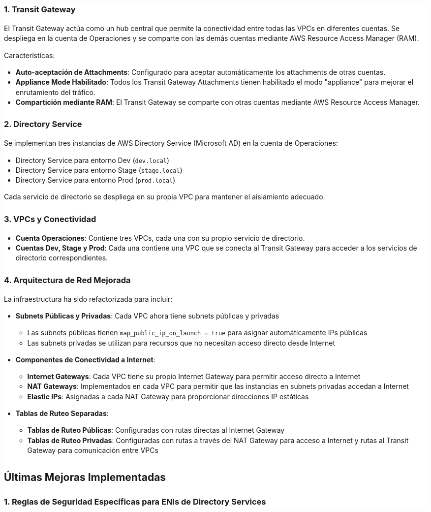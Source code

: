 ### 1. Transit Gateway

El Transit Gateway actúa como un hub central que permite la conectividad entre todas las VPCs en diferentes cuentas. Se despliega en la cuenta de Operaciones y se comparte con las demás cuentas mediante AWS Resource Access Manager (RAM).

Características:
- **Auto-aceptación de Attachments**: Configurado para aceptar automáticamente los attachments de otras cuentas.
- **Appliance Mode Habilitado**: Todos los Transit Gateway Attachments tienen habilitado el modo "appliance" para mejorar el enrutamiento del tráfico.
- **Compartición mediante RAM**: El Transit Gateway se comparte con otras cuentas mediante AWS Resource Access Manager.

### 2. Directory Service

Se implementan tres instancias de AWS Directory Service (Microsoft AD) en la cuenta de Operaciones:
- Directory Service para entorno Dev (`dev.local`)
- Directory Service para entorno Stage (`stage.local`)
- Directory Service para entorno Prod (`prod.local`)

Cada servicio de directorio se despliega en su propia VPC para mantener el aislamiento adecuado.

### 3. VPCs y Conectividad

- **Cuenta Operaciones**: Contiene tres VPCs, cada una con su propio servicio de directorio.
- **Cuentas Dev, Stage y Prod**: Cada una contiene una VPC que se conecta al Transit Gateway para acceder a los servicios de directorio correspondientes.

### 4. Arquitectura de Red Mejorada

La infraestructura ha sido refactorizada para incluir:

- **Subnets Públicas y Privadas**: Cada VPC ahora tiene subnets públicas y privadas
  - Las subnets públicas tienen `map_public_ip_on_launch = true` para asignar automáticamente IPs públicas
  - Las subnets privadas se utilizan para recursos que no necesitan acceso directo desde Internet

- **Componentes de Conectividad a Internet**:
  - **Internet Gateways**: Cada VPC tiene su propio Internet Gateway para permitir acceso directo a Internet
  - **NAT Gateways**: Implementados en cada VPC para permitir que las instancias en subnets privadas accedan a Internet
  - **Elastic IPs**: Asignadas a cada NAT Gateway para proporcionar direcciones IP estáticas

- **Tablas de Ruteo Separadas**:
  - **Tablas de Ruteo Públicas**: Configuradas con rutas directas al Internet Gateway
  - **Tablas de Ruteo Privadas**: Configuradas con rutas a través del NAT Gateway para acceso a Internet y rutas al Transit Gateway para comunicación entre VPCs

## Últimas Mejoras Implementadas

### 1. Reglas de Seguridad Específicas para ENIs de Directory Services
